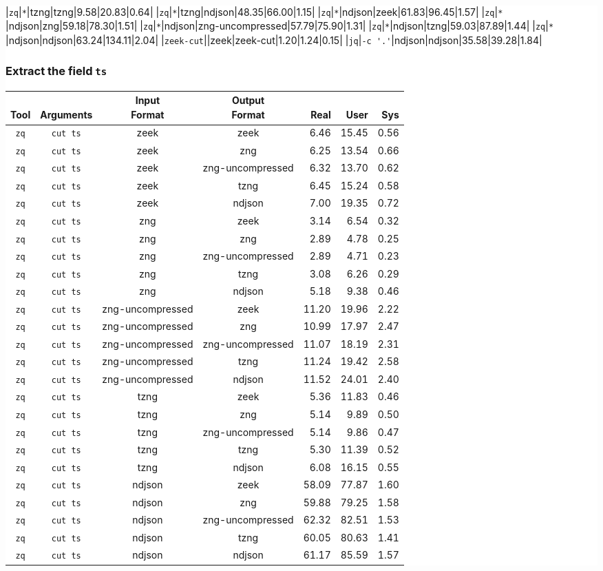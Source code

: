 |`zq`|`*`|tzng|tzng|9.58|20.83|0.64|
|`zq`|`*`|tzng|ndjson|48.35|66.00|1.15|
|`zq`|`*`|ndjson|zeek|61.83|96.45|1.57|
|`zq`|`*`|ndjson|zng|59.18|78.30|1.51|
|`zq`|`*`|ndjson|zng-uncompressed|57.79|75.90|1.31|
|`zq`|`*`|ndjson|tzng|59.03|87.89|1.44|
|`zq`|`*`|ndjson|ndjson|63.24|134.11|2.04|
|`zeek-cut`||zeek|zeek-cut|1.20|1.24|0.15|
|`jq`|`-c '.'`|ndjson|ndjson|35.58|39.28|1.84|

### Extract the field `ts`

|**<br>Tool**|**<br>Arguments**|**Input<br>Format**|**Output<br>Format**|**<br>Real**|**<br>User**|**<br>Sys**|
|:----------:|:---------------:|:-----------------:|:------------------:|-----------:|-----------:|----------:|
|`zq`|`cut ts`|zeek|zeek|6.46|15.45|0.56|
|`zq`|`cut ts`|zeek|zng|6.25|13.54|0.66|
|`zq`|`cut ts`|zeek|zng-uncompressed|6.32|13.70|0.62|
|`zq`|`cut ts`|zeek|tzng|6.45|15.24|0.58|
|`zq`|`cut ts`|zeek|ndjson|7.00|19.35|0.72|
|`zq`|`cut ts`|zng|zeek|3.14|6.54|0.32|
|`zq`|`cut ts`|zng|zng|2.89|4.78|0.25|
|`zq`|`cut ts`|zng|zng-uncompressed|2.89|4.71|0.23|
|`zq`|`cut ts`|zng|tzng|3.08|6.26|0.29|
|`zq`|`cut ts`|zng|ndjson|5.18|9.38|0.46|
|`zq`|`cut ts`|zng-uncompressed|zeek|11.20|19.96|2.22|
|`zq`|`cut ts`|zng-uncompressed|zng|10.99|17.97|2.47|
|`zq`|`cut ts`|zng-uncompressed|zng-uncompressed|11.07|18.19|2.31|
|`zq`|`cut ts`|zng-uncompressed|tzng|11.24|19.42|2.58|
|`zq`|`cut ts`|zng-uncompressed|ndjson|11.52|24.01|2.40|
|`zq`|`cut ts`|tzng|zeek|5.36|11.83|0.46|
|`zq`|`cut ts`|tzng|zng|5.14|9.89|0.50|
|`zq`|`cut ts`|tzng|zng-uncompressed|5.14|9.86|0.47|
|`zq`|`cut ts`|tzng|tzng|5.30|11.39|0.52|
|`zq`|`cut ts`|tzng|ndjson|6.08|16.15|0.55|
|`zq`|`cut ts`|ndjson|zeek|58.09|77.87|1.60|
|`zq`|`cut ts`|ndjson|zng|59.88|79.25|1.58|
|`zq`|`cut ts`|ndjson|zng-uncompressed|62.32|82.51|1.53|
|`zq`|`cut ts`|ndjson|tzng|60.05|80.63|1.41|
|`zq`|`cut ts`|ndjson|ndjson|61.17|85.59|1.57|